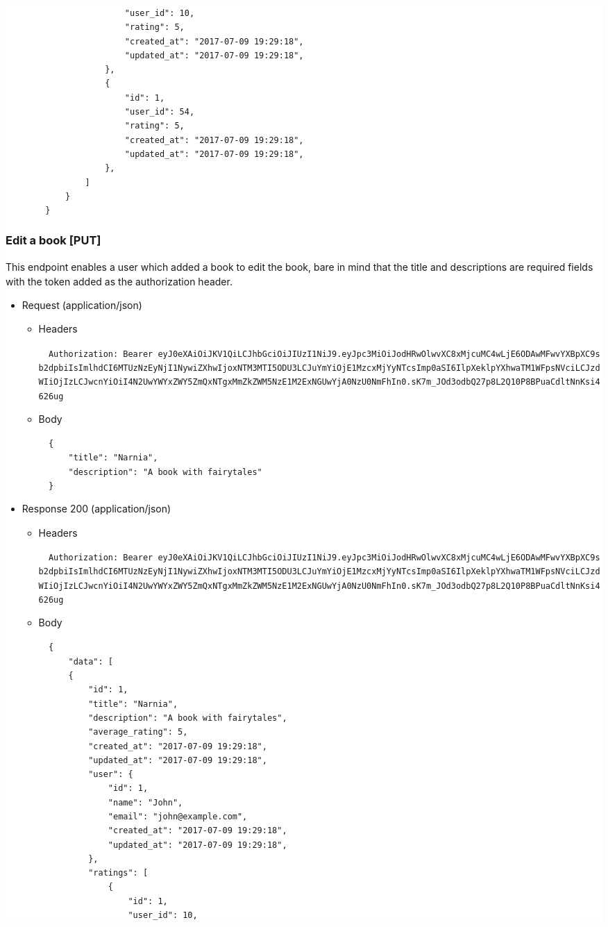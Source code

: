                             "user_id": 10,
                            "rating": 5,
                            "created_at": "2017-07-09 19:29:18",
                            "updated_at": "2017-07-09 19:29:18",
                        },
                        {
                            "id": 1,
                            "user_id": 54,
                            "rating": 5,
                            "created_at": "2017-07-09 19:29:18",
                            "updated_at": "2017-07-09 19:29:18",
                        },
                    ]
                }
            }
            
### Edit a book [PUT]

This endpoint enables a user which added a book to edit the book, bare in mind that the title and descriptions are required fields with the token added as the authorization header.

+ Request (application/json)
        
    + Headers
    
            Authorization: Bearer eyJ0eXAiOiJKV1QiLCJhbGciOiJIUzI1NiJ9.eyJpc3MiOiJodHRwOlwvXC8xMjcuMC4wLjE6ODAwMFwvYXBpXC9sb2dpbiIsImlhdCI6MTUzNzEyNjI1NywiZXhwIjoxNTM3MTI5ODU3LCJuYmYiOjE1MzcxMjYyNTcsImp0aSI6IlpXeklpYXhwaTM1WFpsNVciLCJzdWIiOjIzLCJwcnYiOiI4N2UwYWYxZWY5ZmQxNTgxMmZkZWM5NzE1M2ExNGUwYjA0NzU0NmFhIn0.sK7m_JOd3odbQ27p8L2Q10P8BPuaCdltNnKsi4626ug
            
    + Body
    
            {
                "title": "Narnia",
                "description": "A book with fairytales"
            }
            
+ Response 200 (application/json)

    + Headers
    
            Authorization: Bearer eyJ0eXAiOiJKV1QiLCJhbGciOiJIUzI1NiJ9.eyJpc3MiOiJodHRwOlwvXC8xMjcuMC4wLjE6ODAwMFwvYXBpXC9sb2dpbiIsImlhdCI6MTUzNzEyNjI1NywiZXhwIjoxNTM3MTI5ODU3LCJuYmYiOjE1MzcxMjYyNTcsImp0aSI6IlpXeklpYXhwaTM1WFpsNVciLCJzdWIiOjIzLCJwcnYiOiI4N2UwYWYxZWY5ZmQxNTgxMmZkZWM5NzE1M2ExNGUwYjA0NzU0NmFhIn0.sK7m_JOd3odbQ27p8L2Q10P8BPuaCdltNnKsi4626ug
    
    + Body
    
            {
                "data": [
                {
                    "id": 1,
                    "title": "Narnia",
                    "description": "A book with fairytales",
                    "average_rating": 5,
                    "created_at": "2017-07-09 19:29:18",
                    "updated_at": "2017-07-09 19:29:18",
                    "user": {
                        "id": 1,
                        "name": "John",
                        "email": "john@example.com",
                        "created_at": "2017-07-09 19:29:18",
                        "updated_at": "2017-07-09 19:29:18",
                    },
                    "ratings": [
                        {
                            "id": 1,
                            "user_id": 10,